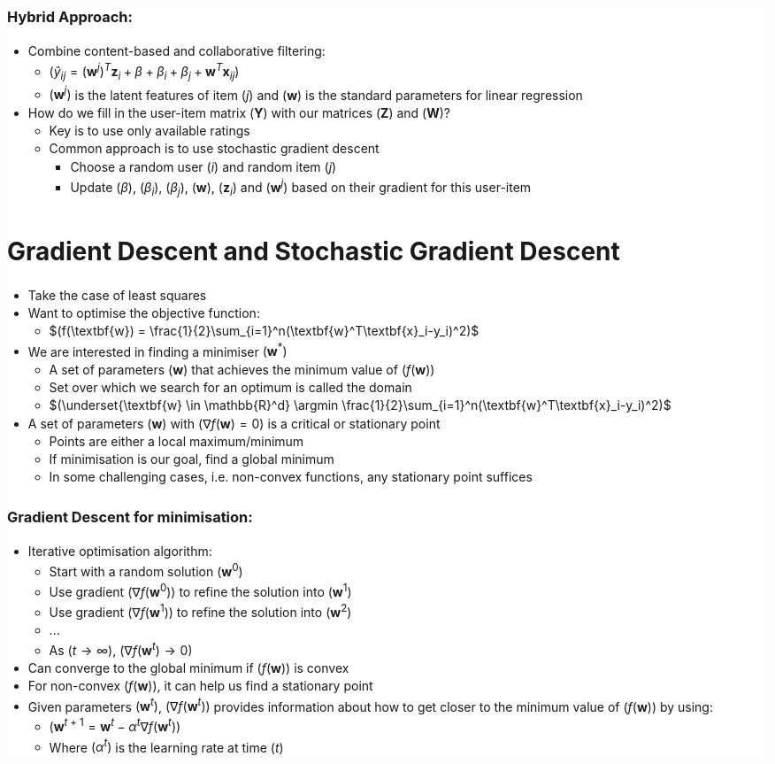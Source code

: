 ### Hybrid Approach:
* Combine content-based and collaborative filtering:
   * $`(\hat{y}_{ij} = (\textbf{w}^j)^T\textbf{z}_i+\beta+\beta_i+\beta_j+\textbf{w}^T\textbf{x}_{ij})`$
   * $`(\textbf{w}^j)`$ is the latent features of item $`(j)`$ and $`(\textbf{w})`$ is the standard parameters for linear regression
* How do we fill in the user-item matrix $`(\textbf{Y})`$ with our matrices $`(\textbf{Z})`$ and $`(\textbf{W})`$?
   * Key is to use only available ratings
   * Common approach is to use stochastic gradient descent
      * Choose a random user $`(i)`$ and random item $`(j)`$
      * Update $`(\beta)`$, $`(\beta_i)`$, $`(\beta_j)`$, $`(\textbf{w})`$, $`(\textbf{z}_i)`$ and $`(\textbf{w}^j)`$ based on their gradient for this user-item

# Gradient Descent and Stochastic Gradient Descent
* Take the case of least squares
* Want to optimise the objective function:
   * $`(f(\textbf{w}) = \frac{1}{2}\sum_{i=1}^n(\textbf{w}^T\textbf{x}_i-y_i)^2)`$
* We are interested in finding a minimiser $`(\textbf{w}^*)`$
   * A set of parameters $`(\textbf{w})`$ that achieves the minimum value of $`(f(\textbf{w}))`$
   * Set over which we search for an optimum is called the domain
   * $`(\underset{\textbf{w} \in \mathbb{R}^d} \argmin \frac{1}{2}\sum_{i=1}^n(\textbf{w}^T\textbf{x}_i-y_i)^2)`$
* A set of parameters $`(\textbf{w})`$ with $`(\nabla f(\textbf{w})=0)`$ is a critical or stationary point
   * Points are either a local maximum/minimum
   * If minimisation is our goal, find a global minimum
   * In some challenging cases, i.e. non-convex functions, any stationary point suffices

### Gradient Descent for minimisation:
* Iterative optimisation algorithm:
   * Start with a random solution $`(\textbf{w}^0)`$
   * Use gradient $`(\nabla f(\textbf{w}^0))`$ to refine the solution into $`(\textbf{w}^1)`$
   * Use gradient $`(\nabla f(\textbf{w}^1))`$ to refine the solution into $`(\textbf{w}^2)`$
   * ...
   * As $`(t \rightarrow \infty)`$, $`(\nabla f(\textbf{w}^t) \rightarrow 0)`$
* Can converge to the global minimum if $`(f(\textbf{w}))`$ is convex
* For non-convex $`(f(\textbf{w}))`$, it can help us find a stationary point
* Given parameters $`(\textbf{w}^t)`$, $`(\nabla f(\textbf{w}^t))`$ provides information about how to get closer to the minimum value of $`(f(\textbf{w}))`$ by using:
   * $`(\textbf{w}^{t+1} = \textbf{w}^t-\alpha^t\nabla f(\textbf{w}^t))`$
   * Where $`(\alpha^t)`$ is the learning rate at time $`(t)`$